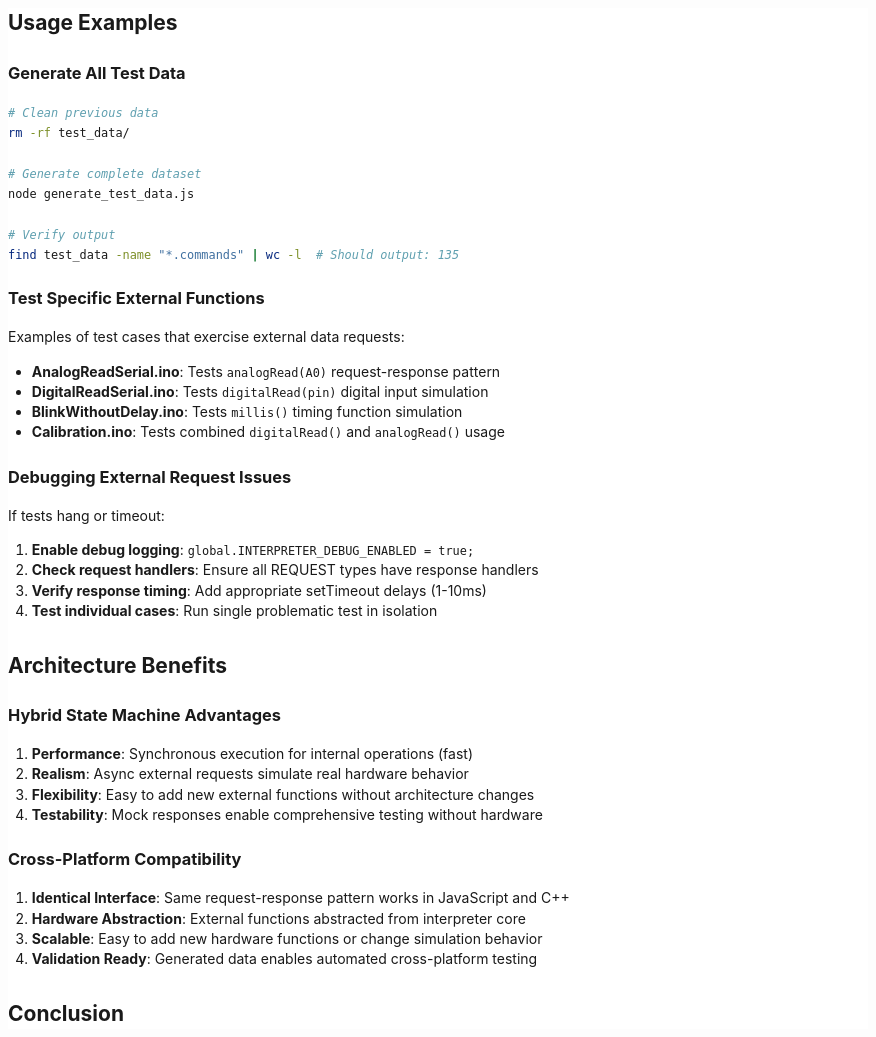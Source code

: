 ## Usage Examples

### Generate All Test Data

```bash
# Clean previous data
rm -rf test_data/

# Generate complete dataset
node generate_test_data.js

# Verify output
find test_data -name "*.commands" | wc -l  # Should output: 135
```

### Test Specific External Functions

Examples of test cases that exercise external data requests:

- **AnalogReadSerial.ino**: Tests `analogRead(A0)` request-response pattern
- **DigitalReadSerial.ino**: Tests `digitalRead(pin)` digital input simulation
- **BlinkWithoutDelay.ino**: Tests `millis()` timing function simulation
- **Calibration.ino**: Tests combined `digitalRead()` and `analogRead()` usage

### Debugging External Request Issues

If tests hang or timeout:

1. **Enable debug logging**: `global.INTERPRETER_DEBUG_ENABLED = true;`
2. **Check request handlers**: Ensure all REQUEST types have response handlers  
3. **Verify response timing**: Add appropriate setTimeout delays (1-10ms)
4. **Test individual cases**: Run single problematic test in isolation

## Architecture Benefits

### Hybrid State Machine Advantages

1. **Performance**: Synchronous execution for internal operations (fast)
2. **Realism**: Async external requests simulate real hardware behavior
3. **Flexibility**: Easy to add new external functions without architecture changes
4. **Testability**: Mock responses enable comprehensive testing without hardware

### Cross-Platform Compatibility

1. **Identical Interface**: Same request-response pattern works in JavaScript and C++
2. **Hardware Abstraction**: External functions abstracted from interpreter core
3. **Scalable**: Easy to add new hardware functions or change simulation behavior
4. **Validation Ready**: Generated data enables automated cross-platform testing

## Conclusion
